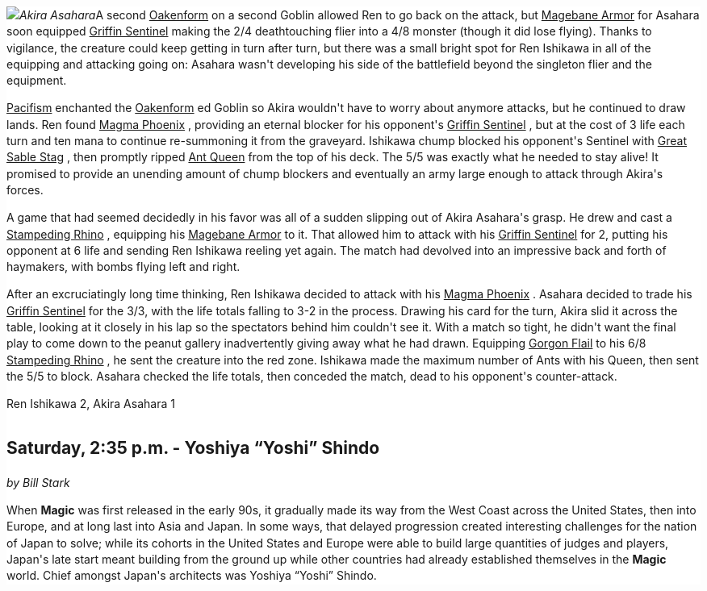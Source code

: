 
![](https://media.magic.wizards.com/image_legacy_migration/mtg/images/daily/events/gpnii09/FM4_Asahara.jpg)*Akira Asahara*A second [Oakenform](https://gatherer.wizards.com/Pages/Card/Details.aspx?name=Oakenform) on a second Goblin allowed Ren to go back on the attack, but [Magebane Armor](https://gatherer.wizards.com/Pages/Card/Details.aspx?name=Magebane+Armor) for Asahara soon equipped [Griffin Sentinel](https://gatherer.wizards.com/Pages/Card/Details.aspx?name=Griffin+Sentinel) making the 2/4 deathtouching flier into a 4/8 monster (though it did lose flying). Thanks to vigilance, the creature could keep getting in turn after turn, but there was a small bright spot for Ren Ishikawa in all of the equipping and attacking going on: Asahara wasn't developing his side of the battlefield beyond the singleton flier and the equipment.


[Pacifism](https://gatherer.wizards.com/Pages/Card/Details.aspx?name=Pacifism) enchanted the [Oakenform](https://gatherer.wizards.com/Pages/Card/Details.aspx?name=Oakenform) ed Goblin so Akira wouldn't have to worry about anymore attacks, but he continued to draw lands. Ren found [Magma Phoenix](https://gatherer.wizards.com/Pages/Card/Details.aspx?name=Magma+Phoenix) , providing an eternal blocker for his opponent's [Griffin Sentinel](https://gatherer.wizards.com/Pages/Card/Details.aspx?name=Griffin+Sentinel) , but at the cost of 3 life each turn and ten mana to continue re-summoning it from the graveyard. Ishikawa chump blocked his opponent's Sentinel with [Great Sable Stag](https://gatherer.wizards.com/Pages/Card/Details.aspx?name=Great+Sable+Stag) , then promptly ripped [Ant Queen](https://gatherer.wizards.com/Pages/Card/Details.aspx?name=Ant+Queen) from the top of his deck. The 5/5 was exactly what he needed to stay alive! It promised to provide an unending amount of chump blockers and eventually an army large enough to attack through Akira's forces.


A game that had seemed decidedly in his favor was all of a sudden slipping out of Akira Asahara's grasp. He drew and cast a [Stampeding Rhino](https://gatherer.wizards.com/Pages/Card/Details.aspx?name=Stampeding+Rhino) , equipping his [Magebane Armor](https://gatherer.wizards.com/Pages/Card/Details.aspx?name=Magebane+Armor) to it. That allowed him to attack with his [Griffin Sentinel](https://gatherer.wizards.com/Pages/Card/Details.aspx?name=Griffin+Sentinel) for 2, putting his opponent at 6 life and sending Ren Ishikawa reeling yet again. The match had devolved into an impressive back and forth of haymakers, with bombs flying left and right.


After an excruciatingly long time thinking, Ren Ishikawa decided to attack with his [Magma Phoenix](https://gatherer.wizards.com/Pages/Card/Details.aspx?name=Magma+Phoenix) . Asahara decided to trade his [Griffin Sentinel](https://gatherer.wizards.com/Pages/Card/Details.aspx?name=Griffin+Sentinel) for the 3/3, with the life totals falling to 3-2 in the process. Drawing his card for the turn, Akira slid it across the table, looking at it closely in his lap so the spectators behind him couldn't see it. With a match so tight, he didn't want the final play to come down to the peanut gallery inadvertently giving away what he had drawn. Equipping [Gorgon Flail](https://gatherer.wizards.com/Pages/Card/Details.aspx?name=Gorgon+Flail) to his 6/8 [Stampeding Rhino](https://gatherer.wizards.com/Pages/Card/Details.aspx?name=Stampeding+Rhino) , he sent the creature into the red zone. Ishikawa made the maximum number of Ants with his Queen, then sent the 5/5 to block. Asahara checked the life totals, then conceded the match, dead to his opponent's counter-attack.


Ren Ishikawa 2, Akira Asahara 1




Saturday, 2:35 p.m. - Yoshiya “Yoshi” Shindo
--------------------------------------------


*by Bill Stark*

When **Magic** was first released in the early 90s, it gradually made its way from the West Coast across the United States, then into Europe, and at long last into Asia and Japan. In some ways, that delayed progression created interesting challenges for the nation of Japan to solve; while its cohorts in the United States and Europe were able to build large quantities of judges and players, Japan's late start meant building from the ground up while other countries had already established themselves in the **Magic** world. Chief amongst Japan's architects was Yoshiya “Yoshi” Shindo.

